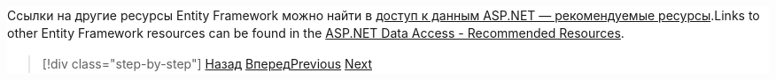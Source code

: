 <span data-ttu-id="5abeb-259">Ссылки на другие ресурсы Entity Framework можно найти в [доступ к данным ASP.NET — рекомендуемые ресурсы](../../../../whitepapers/aspnet-data-access-content-map.md).</span><span class="sxs-lookup"><span data-stu-id="5abeb-259">Links to other Entity Framework resources can be found in the [ASP.NET Data Access - Recommended Resources](../../../../whitepapers/aspnet-data-access-content-map.md).</span></span>

> [!div class="step-by-step"]
> <span data-ttu-id="5abeb-260">[Назад](async-and-stored-procedures-with-the-entity-framework-in-an-asp-net-mvc-application.md)
> [Вперед](implementing-inheritance-with-the-entity-framework-in-an-asp-net-mvc-application.md)</span><span class="sxs-lookup"><span data-stu-id="5abeb-260">[Previous](async-and-stored-procedures-with-the-entity-framework-in-an-asp-net-mvc-application.md)
[Next](implementing-inheritance-with-the-entity-framework-in-an-asp-net-mvc-application.md)</span></span>
